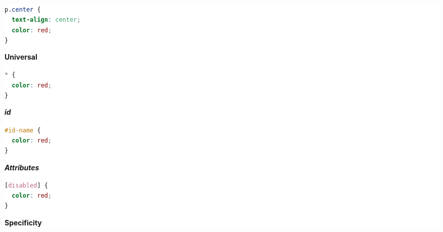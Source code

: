 ```CSS
p.center {
  text-align: center;
  color: red;
}
```

**Universal**

```CSS
* {
  color: red;
}
```

**_id_**

```CSS
#id-name {
  color: red;
}
```

**_Attributes_**

```CSS
[disabled] {
  color: red;
}
```

**Specificity**